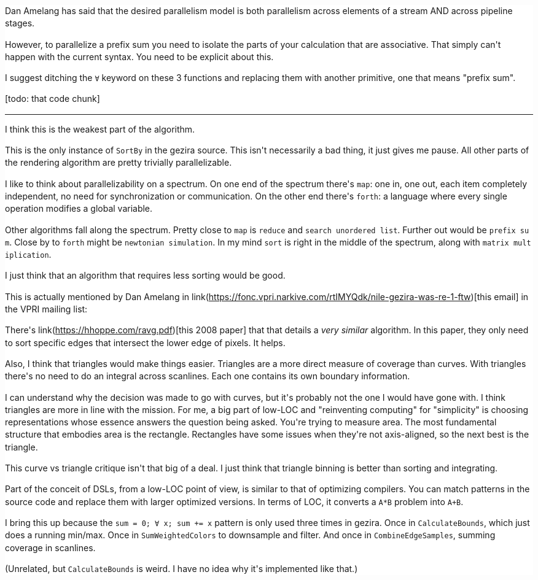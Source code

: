 Dan Amelang has said that the desired parallelism model is both parallelism across elements of a stream AND across pipeline stages.

However, to parallelize a prefix sum you need to isolate the parts of your calculation that are associative. That simply can't happen with the current syntax. You need to be explicit about this.

I suggest ditching the `∀` keyword on these 3 functions and replacing them with another primitive, one that means "prefix sum".

[todo: that code chunk]

-------

I think this is the weakest part of the algorithm.

This is the only instance of `SortBy` in the gezira source. This isn't necessarily a bad thing, it just gives me pause. All other parts of the rendering algorithm are pretty trivially parallelizable.

I like to think about parallelizability on a spectrum. On one end of the spectrum there's `map`: one in, one out, each item completely independent, no need for synchronization or communication. On the other end there's `forth`: a language where every single operation modifies a global variable.

Other algorithms fall along the spectrum. Pretty close to `map` is `reduce` and `search unordered list`. Further out would be `prefix sum`. Close by to `forth` might be `newtonian simulation`. In my mind `sort` is right in the middle of the spectrum, along with `matrix multiplication`.

I just think that an algorithm that requires less sorting would be good.

This is actually mentioned by Dan Amelang in link(https://fonc.vpri.narkive.com/rtIMYQdk/nile-gezira-was-re-1-ftw)[this email] in the VPRI mailing list:

There's link(https://hhoppe.com/ravg.pdf)[this 2008 paper] that that details a *very similar* algorithm. In this paper, they only need to sort specific edges that intersect the lower edge of pixels. It helps.

Also, I think that triangles would make things easier. Triangles are a more direct measure of coverage than curves. With triangles there's no need to do an integral across scanlines. Each one contains its own boundary information.

I can understand why the decision was made to go with curves, but it's probably not the one I would have gone with. I think triangles are more in line with the mission. For me, a big part of low-LOC and "reinventing computing" for "simplicity" is choosing representations whose essence answers the question being asked. You're trying to measure area. The most fundamental structure that embodies area is the rectangle. Rectangles have some issues when they're not axis-aligned, so the next best is the triangle.

This curve vs triangle critique isn't that big of a deal. I just think that triangle binning is better than sorting and integrating.

Part of the conceit of DSLs, from a low-LOC point of view, is similar to that of optimizing compilers. You can match patterns in the source code and replace them with larger optimized versions. In terms of LOC, it converts a `A*B` problem into `A+B`.

I bring this up because the `sum = 0; ∀ x; sum += x` pattern is only used three times in gezira. Once in `CalculateBounds`, which just does a running min/max. Once in `SumWeightedColors` to downsample and filter. And once in `CombineEdgeSamples`, summing coverage in scanlines.

(Unrelated, but `CalculateBounds` is weird. I have no idea why it's implemented like that.)
